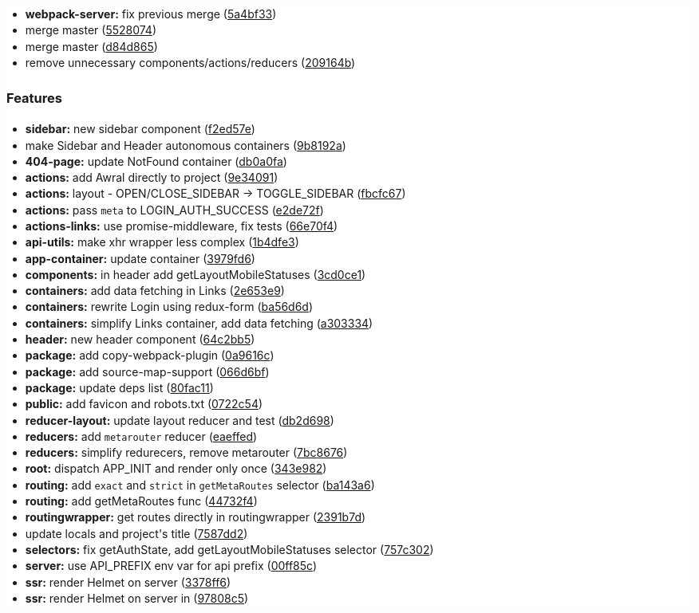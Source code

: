 * **webpack-server:** fix previous merge ([5a4bf33](https://github.com/Metnew/suicrux/commit/5a4bf33))
* merge master ([5528074](https://github.com/Metnew/suicrux/commit/5528074))
* merge master ([d84d865](https://github.com/Metnew/suicrux/commit/d84d865))
* remove unnecessary components/actions/reducers ([209164b](https://github.com/Metnew/suicrux/commit/209164b))


### Features

* **sidebar:** new sidebar component ([f2ed57e](https://github.com/Metnew/suicrux/commit/f2ed57e))
* make Sidebar and Header autonomous containers ([9b8192a](https://github.com/Metnew/suicrux/commit/9b8192a))
* **404-page:** update NotFound container ([db0a0fa](https://github.com/Metnew/suicrux/commit/db0a0fa))
* **actions:** add Awral directly to project ([9e34091](https://github.com/Metnew/suicrux/commit/9e34091))
* **actions:** layout - OPEN/CLOSE_SIDEBAR -> TOGGLE_SIDEBAR ([fbcfc67](https://github.com/Metnew/suicrux/commit/fbcfc67))
* **actions:** pass `meta` to LOGIN_AUTH_SUCCESS ([e2de72f](https://github.com/Metnew/suicrux/commit/e2de72f))
* **actions-links:** use promise-middleware, fix tests ([66e70f4](https://github.com/Metnew/suicrux/commit/66e70f4))
* **api-utils:** make xhr wrapper less complex ([1b4dfe3](https://github.com/Metnew/suicrux/commit/1b4dfe3))
* **app-container:** update <App> container ([3979fd6](https://github.com/Metnew/suicrux/commit/3979fd6))
* **components:** in header add getLayoutMobileStatuses ([3cd0ce1](https://github.com/Metnew/suicrux/commit/3cd0ce1))
* **containers:** add data fetching in Links ([2e653e9](https://github.com/Metnew/suicrux/commit/2e653e9))
* **containers:** rewrite Login using redux-form ([ba56d6d](https://github.com/Metnew/suicrux/commit/ba56d6d))
* **containers:** simplify Links container, add data fetching ([a303334](https://github.com/Metnew/suicrux/commit/a303334))
* **header:** new header component ([64c2bb5](https://github.com/Metnew/suicrux/commit/64c2bb5))
* **package:** add copy-webpack-plugin ([0a9616c](https://github.com/Metnew/suicrux/commit/0a9616c))
* **package:** add source-map-support ([066d6bf](https://github.com/Metnew/suicrux/commit/066d6bf))
* **package:** update deps list ([80fac11](https://github.com/Metnew/suicrux/commit/80fac11))
* **public:** add favicon and robots.txt ([0722c54](https://github.com/Metnew/suicrux/commit/0722c54))
* **reducer-layout:** update layout reducer and test ([db2d698](https://github.com/Metnew/suicrux/commit/db2d698))
* **reducers:** add `metarouter` reducer ([eaeffed](https://github.com/Metnew/suicrux/commit/eaeffed))
* **reducers:** simplify redurecers, remove metarouter ([7bc8676](https://github.com/Metnew/suicrux/commit/7bc8676))
* **root:** dispatch APP_INIT and render <Root> only once ([343e982](https://github.com/Metnew/suicrux/commit/343e982))
* **routing:** add `exact` and `strict` in `getMetaRoutes` selector ([ba143a6](https://github.com/Metnew/suicrux/commit/ba143a6))
* **routing:** add getMetaRoutes func ([44732f4](https://github.com/Metnew/suicrux/commit/44732f4))
* **routingwrapper:** get routes directly in routingwrapper ([2391b7d](https://github.com/Metnew/suicrux/commit/2391b7d))
* update locals and project's title ([7587dd2](https://github.com/Metnew/suicrux/commit/7587dd2))
* **selectors:** fix getAuthState, add getLayoutMobileStatuses selector ([757c302](https://github.com/Metnew/suicrux/commit/757c302))
* **server:** use API_PREFIX env var for api prefix ([00ff85c](https://github.com/Metnew/suicrux/commit/00ff85c))
* **ssr:** render Helmet on server ([3378ff6](https://github.com/Metnew/suicrux/commit/3378ff6))
* **ssr:** render Helmet on server in <Root> ([97808c5](https://github.com/Metnew/suicrux/commit/97808c5))
